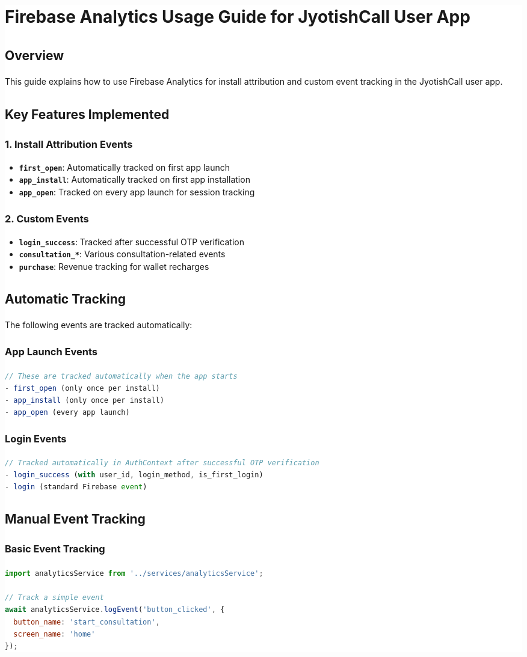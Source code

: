 # Firebase Analytics Usage Guide for JyotishCall User App

## Overview
This guide explains how to use Firebase Analytics for install attribution and custom event tracking in the JyotishCall user app.

## Key Features Implemented

### 1. Install Attribution Events
- **`first_open`**: Automatically tracked on first app launch
- **`app_install`**: Automatically tracked on first app installation
- **`app_open`**: Tracked on every app launch for session tracking

### 2. Custom Events
- **`login_success`**: Tracked after successful OTP verification
- **`consultation_*`**: Various consultation-related events
- **`purchase`**: Revenue tracking for wallet recharges

## Automatic Tracking

The following events are tracked automatically:

### App Launch Events
```javascript
// These are tracked automatically when the app starts
- first_open (only once per install)
- app_install (only once per install)  
- app_open (every app launch)
```

### Login Events
```javascript
// Tracked automatically in AuthContext after successful OTP verification
- login_success (with user_id, login_method, is_first_login)
- login (standard Firebase event)
```

## Manual Event Tracking

### Basic Event Tracking
```javascript
import analyticsService from '../services/analyticsService';

// Track a simple event
await analyticsService.logEvent('button_clicked', {
  button_name: 'start_consultation',
  screen_name: 'home'
});
```

